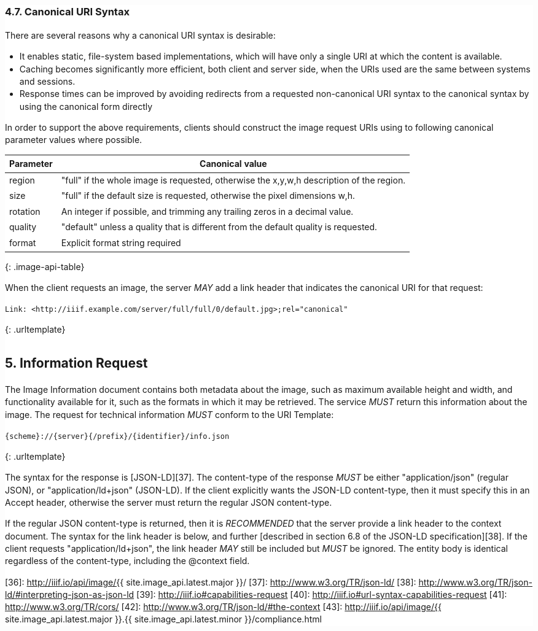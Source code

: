 ### 4.7. Canonical URI Syntax

There are several reasons why a canonical URI syntax is desirable:

  * It enables static, file-system based implementations, which will have only a single URI at which the content is available.
  * Caching becomes significantly more efficient, both client and server side, when the URIs used are the same between systems and sessions.
  * Response times can be improved by avoiding redirects from a requested non-canonical URI syntax to the canonical syntax by using the canonical form directly

In order to support the above requirements, clients should construct the image request URIs using to following canonical parameter values where possible.

| Parameter | Canonical value |
| --------- | --------------- |
| region    | "full" if the whole image is requested, otherwise the x,y,w,h description of the region. |
| size      | "full" if the default size is requested, otherwise the pixel dimensions w,h. |
| rotation  | An integer if possible, and trimming any trailing zeros in a decimal value. |
| quality   | "default" unless a quality that is different from the default quality is requested. |
| format    | Explicit format string required |
{: .image-api-table}

When the client requests an image, the server _MAY_ add a link header that indicates the canonical URI for that request:

```
Link: <http://iiif.example.com/server/full/full/0/default.jpg>;rel="canonical"
```
{: .urltemplate}

##  5. Information Request

The Image Information document contains both metadata about the image, such as maximum available height and width, and functionality available for it, such as the formats in which it may be retrieved.  The service _MUST_ return this information about the image. The request for technical information _MUST_ conform to the URI Template:

```
{scheme}://{server}{/prefix}/{identifier}/info.json
```
{: .urltemplate}

The syntax for the response is [JSON-LD][37]. The content-type of the response _MUST_ be either "application/json" (regular JSON), or "application/ld+json" (JSON-LD).  If the client explicitly wants the JSON-LD content-type, then it must specify this in an Accept header, otherwise the server must return the regular JSON content-type.

If the regular JSON content-type is returned, then it is _RECOMMENDED_ that the server provide a link header to the context document. The syntax for the link header is below, and further [described in section 6.8 of the JSON-LD specification][38]. If the client requests "application/ld+json", the link header _MAY_ still be included but _MUST_ be ignored. The entity body is identical regardless of the content-type, including the @context field.


   [1]: mailto:iiif-discuss%40googlegroups.com
   [25]: http://semver.org/
   [26]: http://tools.ietf.org/html/rfc6570
   [28]: http://library.stanford.edu/iiif/image-api/1.1/context.json
   [29]: http://www.json-ld.org/
   [30]: http://tools.ietf.org/html/rfc2617
   [31]: http://tools.ietf.org/html/rfc5988
   [32]: http://tools.ietf.org/html/rfc3986
   [33]: http://tools.ietf.org/html/rfc6266
   [34]: http://www.mellon.org/
   [35]: http://iiif.io/change-log.html
   [36]: http://iiif.io/api/image/{{ site.image_api.latest.major }}/
   [37]: http://www.w3.org/TR/json-ld/
   [38]: http://www.w3.org/TR/json-ld/#interpreting-json-as-json-ld
   [39]: http://iiif.io#capabilities-request
   [40]: http://iiif.io#url-syntax-capabilities-request
   [41]: http://www.w3.org/TR/cors/
   [42]: http://www.w3.org/TR/json-ld/#the-context
   [43]: http://iiif.io/api/image/{{ site.image_api.latest.major }}.{{ site.image_api.latest.minor }}/compliance.html